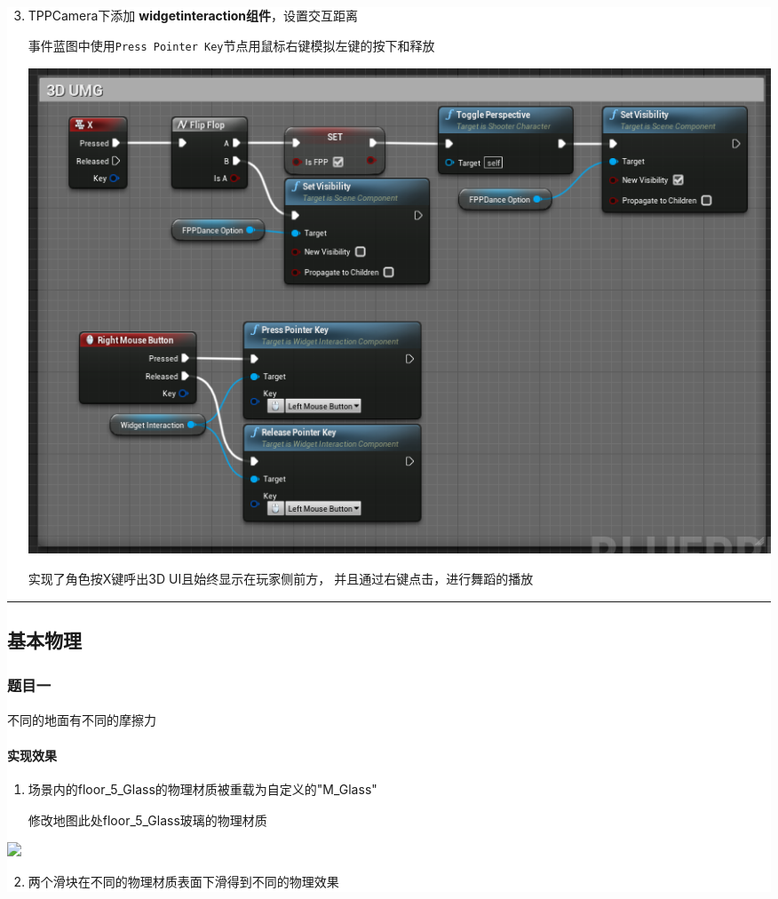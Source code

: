 3. TPPCamera下添加 **widgetinteraction组件**，设置交互距离

   事件蓝图中使用`Press Pointer Key`节点用鼠标右键模拟左键的按下和释放

   ![](./src/3DUMG交互蓝图.png)

   实现了角色按X键呼出3D UI且始终显示在玩家侧前方， 并且通过右键点击，进行舞蹈的播放

---

## 基本物理

### 题目一

不同的地面有不同的摩擦力

#### 实现效果

1. 场景内的floor_5_Glass的物理材质被重载为自定义的"M_Glass"

   修改地图此处floor_5_Glass玻璃的物理材质

![](./src/修改玻璃物理材质.png)

2. 两个滑块在不同的物理材质表面下滑得到不同的物理效果
